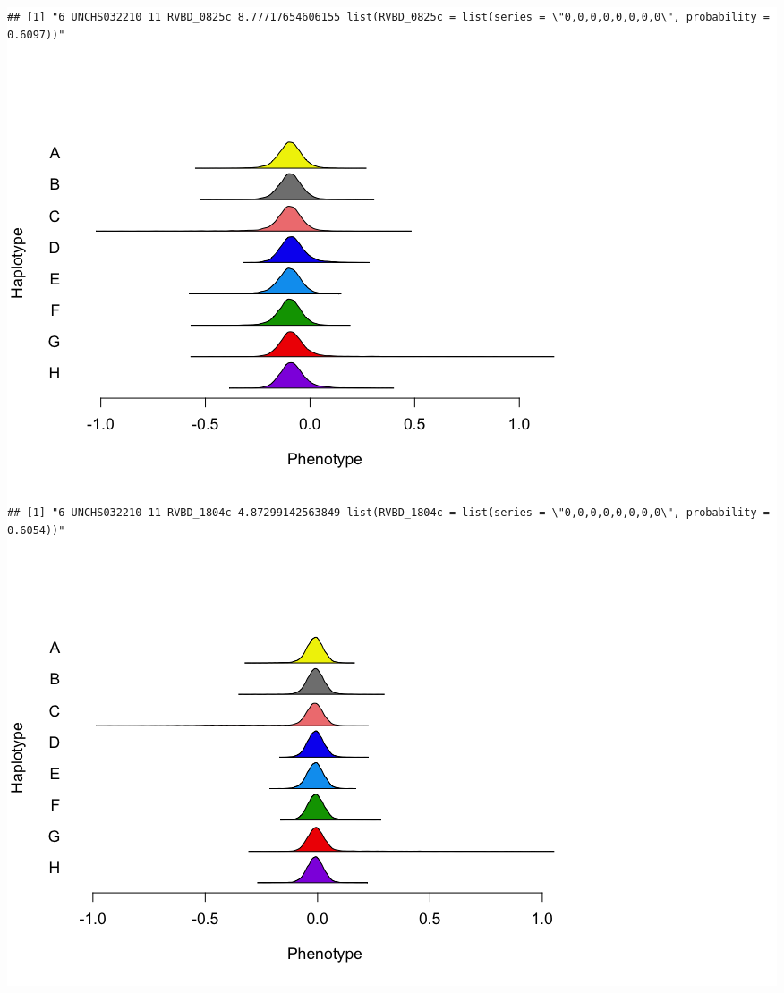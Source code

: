     ## [1] "6 UNCHS032210 11 RVBD_0825c 8.77717654606155 list(RVBD_0825c = list(series = \"0,0,0,0,0,0,0,0\", probability = 0.6097))"

![](tnseq-timbr-hotspots-all_files/figure-gfm/plots-72.png)

    ## [1] "6 UNCHS032210 11 RVBD_1804c 4.87299142563849 list(RVBD_1804c = list(series = \"0,0,0,0,0,0,0,0\", probability = 0.6054))"

![](tnseq-timbr-hotspots-all_files/figure-gfm/plots-73.png)
